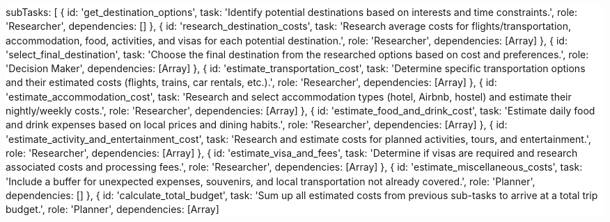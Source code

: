   subTasks: [
    {
      id: 'get_destination_options',
      task: 'Identify potential destinations based on interests and time constraints.',
      role: 'Researcher',
      dependencies: []
    },
    {
      id: 'research_destination_costs',
      task: 'Research average costs for flights/transportation, accommodation, food, activities, and visas for each potential destination.',
      role: 'Researcher',
      dependencies: [Array]
    },
    {
      id: 'select_final_destination',
      task: 'Choose the final destination from the researched options based on cost and preferences.',
      role: 'Decision Maker',
      dependencies: [Array]
    },
    {
      id: 'estimate_transportation_cost',
      task: 'Determine specific transportation options and their estimated costs (flights, trains, car rentals, etc.).',
      role: 'Researcher',
      dependencies: [Array]
    },
    {
      id: 'estimate_accommodation_cost',
      task: 'Research and select accommodation types (hotel, Airbnb, hostel) and estimate their nightly/weekly costs.',
      role: 'Researcher',
      dependencies: [Array]
    },
    {
      id: 'estimate_food_and_drink_cost',
      task: 'Estimate daily food and drink expenses based on local prices and dining habits.',
      role: 'Researcher',
      dependencies: [Array]
    },
    {
      id: 'estimate_activity_and_entertainment_cost',
      task: 'Research and estimate costs for planned activities, tours, and entertainment.',
      role: 'Researcher',
      dependencies: [Array]
    },
    {
      id: 'estimate_visa_and_fees',
      task: 'Determine if visas are required and research associated costs and processing fees.',
      role: 'Researcher',
      dependencies: [Array]
    },
    {
      id: 'estimate_miscellaneous_costs',
      task: 'Include a buffer for unexpected expenses, souvenirs, and local transportation not already covered.',
      role: 'Planner',
      dependencies: []
    },
    {
      id: 'calculate_total_budget',
      task: 'Sum up all estimated costs from previous sub-tasks to arrive at a total trip budget.',
      role: 'Planner',
      dependencies: [Array]